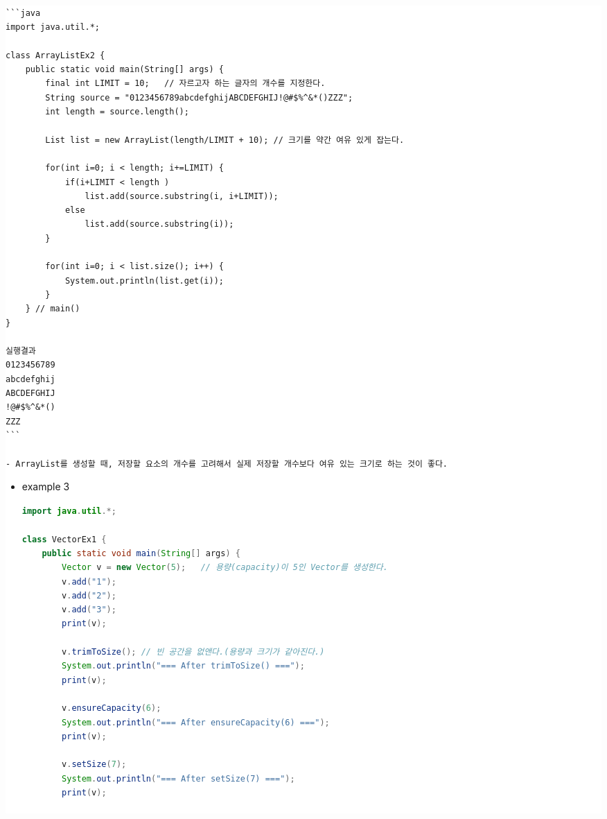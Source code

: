     ```java
    import java.util.*; 

    class ArrayListEx2 { 
    	public static void main(String[] args) { 
    		final int LIMIT = 10;	// 자르고자 하는 글자의 개수를 지정한다.
    		String source = "0123456789abcdefghijABCDEFGHIJ!@#$%^&*()ZZZ"; 
    		int length = source.length(); 

    		List list = new ArrayList(length/LIMIT + 10); // 크기를 약간 여유 있게 잡는다.

    		for(int i=0; i < length; i+=LIMIT) { 
    			if(i+LIMIT < length ) 
    				list.add(source.substring(i, i+LIMIT)); 
    			else 
    				list.add(source.substring(i)); 
    		} 

    		for(int i=0; i < list.size(); i++) { 
    			System.out.println(list.get(i)); 
    		} 
    	} // main()
    }

    실행결과
    0123456789
    abcdefghij
    ABCDEFGHIJ
    !@#$%^&*()
    ZZZ
    ```

    - ArrayList를 생성할 때, 저장할 요소의 개수를 고려해서 실제 저장할 개수보다 여유 있는 크기로 하는 것이 좋다.
- example 3

    ```java
    import java.util.*;

    class VectorEx1 {
    	public static void main(String[] args) {
    		Vector v = new Vector(5);	// 용량(capacity)이 5인 Vector를 생성한다.
    		v.add("1");
    		v.add("2");
    		v.add("3");
    		print(v);

    		v.trimToSize();	// 빈 공간을 없앤다.(용량과 크기가 같아진다.)
    		System.out.println("=== After trimToSize() ===");
    		print(v);

    		v.ensureCapacity(6);
    		System.out.println("=== After ensureCapacity(6) ===");
    		print(v);

    		v.setSize(7);
    		System.out.println("=== After setSize(7) ===");
    		print(v);
    		
